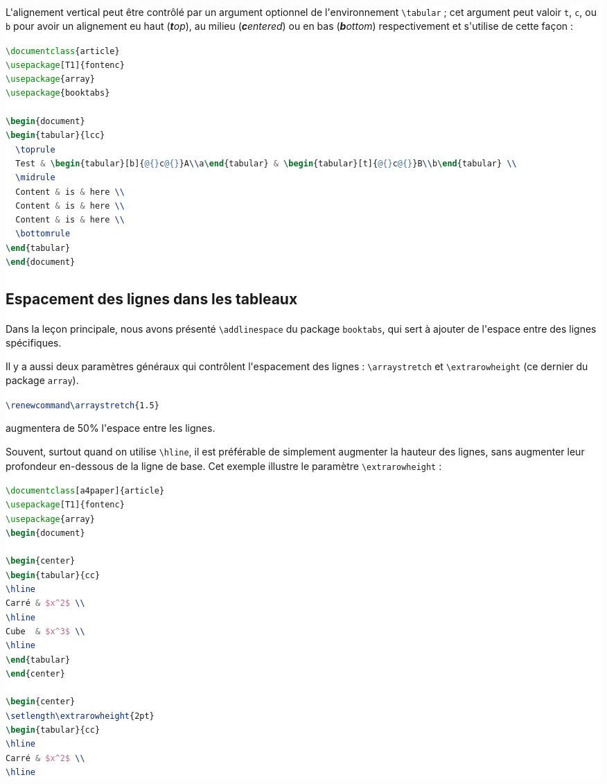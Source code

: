
L'alignement vertical peut être contrôlé par un argument optionnel de
l'environnement `\tabular` ; cet argument peut valoir `t`, `c`, ou `b` pour
avoir un alignement eu haut (_**t**op_), au milieu (_**c**entered_) ou en bas
(_**b**ottom_) respectivement et s'utilise de cette façon :


```latex
\documentclass{article}
\usepackage[T1]{fontenc}
\usepackage{array}
\usepackage{booktabs}

\begin{document}
\begin{tabular}{lcc}
  \toprule
  Test & \begin{tabular}[b]{@{}c@{}}A\\a\end{tabular} & \begin{tabular}[t]{@{}c@{}}B\\b\end{tabular} \\
  \midrule
  Content & is & here \\
  Content & is & here \\
  Content & is & here \\
  \bottomrule
\end{tabular}
\end{document}
```



## Espacement des lignes dans les tableaux

Dans la leçon principale, nous avons présenté `\addlinespace` du package
`booktabs`, qui sert à ajouter de l'espace entre des lignes spécifiques.

Il y a aussi deux paramètres généraux qui contrôlent l'espacement des lignes :
`\arraystretch` et `\extrarowheight` (ce dernier du package `array`).

```latex
\renewcommand\arraystretch{1.5}
```
augmentera de 50% l'espace entre les lignes.

Souvent, surtout quand on utilise `\hline`, il est préférable de simplement augmenter la hauteur des lignes, sans augmenter leur profondeur en-dessous de la ligne de base. Cet exemple illustre le paramètre `\extrarowheight` :

```latex
\documentclass[a4paper]{article}
\usepackage[T1]{fontenc}
\usepackage{array}
\begin{document}

\begin{center}
\begin{tabular}{cc}
\hline
Carré & $x^2$ \\
\hline
Cube  & $x^3$ \\
\hline
\end{tabular}
\end{center}

\begin{center}
\setlength\extrarowheight{2pt}
\begin{tabular}{cc}
\hline
Carré & $x^2$ \\
\hline
```